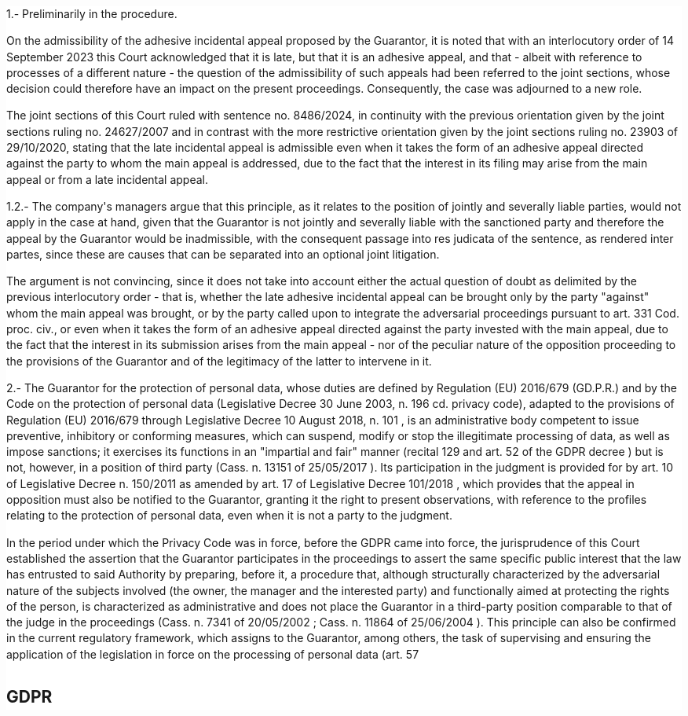 1.- Preliminarily in the procedure.

On the admissibility of the adhesive incidental appeal proposed by the Guarantor, it is noted that with an interlocutory order of 14 September 2023 this Court acknowledged that it is late, but that it is an adhesive appeal, and that - albeit with reference to processes of a different nature - the question of the admissibility of such appeals had been referred to the joint sections, whose decision could therefore have an impact on the present proceedings. Consequently, the case was adjourned to a new role.

The joint sections of this Court ruled with sentence no. 8486/2024, in continuity with the previous orientation given by the joint sections ruling no. 24627/2007 and in contrast with the more restrictive orientation given by the joint sections ruling no. 23903 of 29/10/2020, stating that the late incidental appeal is admissible even when it takes the form of an adhesive appeal directed against the party to whom the main appeal is addressed, due to the fact that the interest in its filing may arise from the main appeal or from a late incidental appeal.

1.2.- The company's managers argue that this principle, as it relates to the position of jointly and severally liable parties, would not apply in the case at hand, given that the Guarantor is not jointly and severally liable with the sanctioned party and therefore the appeal by the Guarantor would be inadmissible, with the consequent passage into res judicata of the sentence, as rendered inter partes, since these are causes that can be separated into an optional joint litigation.

The argument is not convincing, since it does not take into account either the actual question of doubt as delimited by the previous interlocutory order - that is, whether the late adhesive incidental appeal can be brought only by the party "against" whom the main appeal was brought, or by the party called upon to integrate the adversarial proceedings pursuant to art. 331
Cod. proc. civ., or even when it takes the form of an adhesive appeal directed against the party invested with the main appeal, due to the fact that the interest in its submission arises from the main appeal - nor of the peculiar nature of the opposition proceeding to the provisions of the Guarantor and of the legitimacy of the latter to intervene in it.

2.- The Guarantor for the protection of personal data, whose duties are defined by Regulation (EU) 2016/679
(GD.P.R.) and by the Code on the protection of personal data (Legislative Decree 30 June 2003, n. 196
cd. privacy code), adapted to the provisions of Regulation (EU) 2016/679
through Legislative Decree 10 August 2018, n. 101
, is an administrative body competent to issue preventive, inhibitory or conforming measures, which can suspend, modify or stop the illegitimate processing of data, as well as impose sanctions; it exercises its functions in an "impartial and fair" manner (recital 129 and art. 52
of the GDPR decree
) but is not, however, in a position of third party (Cass. n. 13151 of 25/05/2017
). Its participation in the judgment is provided for by art. 10
of Legislative Decree n. 150/2011
as amended by art. 17
of Legislative Decree 101/2018
, which provides that the appeal in opposition must also be notified to the Guarantor, granting it the right to present observations, with reference to the profiles relating to the protection of personal data, even when it is not a party to the judgment.

In the period under which the Privacy Code was in force, before the GDPR came into force, the jurisprudence of this Court established the assertion that the Guarantor participates in the proceedings to assert the same specific public interest that the law has entrusted to said Authority by preparing, before it, a procedure that, although structurally characterized by the adversarial nature of the subjects involved (the owner, the manager and the interested party) and functionally aimed at protecting the rights of the person, is characterized as administrative and does not place the Guarantor in a third-party position comparable to that of the judge in the proceedings (Cass. n. 7341 of 20/05/2002
; Cass. n. 11864 of 25/06/2004
). This principle can also be confirmed in the current regulatory framework, which assigns to the Guarantor, among others, the task of supervising and ensuring the application of the legislation in force on the processing of personal data (art. 57
## GDPR
